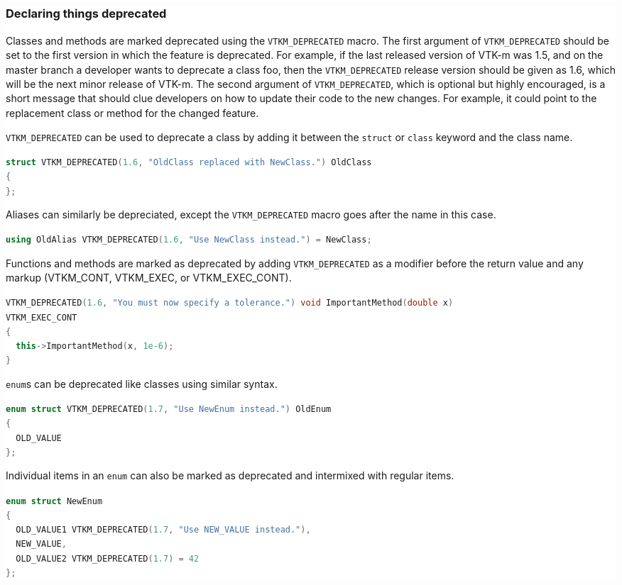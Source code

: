 ### Declaring things deprecated

Classes and methods are marked deprecated using the `VTKM_DEPRECATED`
macro. The first argument of `VTKM_DEPRECATED` should be set to the first
version in which the feature is deprecated. For example, if the last
released version of VTK-m was 1.5, and on the master branch a developer
wants to deprecate a class foo, then the `VTKM_DEPRECATED` release version
should be given as 1.6, which will be the next minor release of VTK-m. The
second argument of `VTKM_DEPRECATED`, which is optional but highly
encouraged, is a short message that should clue developers on how to update
their code to the new changes. For example, it could point to the
replacement class or method for the changed feature.

`VTKM_DEPRECATED` can be used to deprecate a class by adding it between the
`struct` or `class` keyword and the class name.

``` cpp
struct VTKM_DEPRECATED(1.6, "OldClass replaced with NewClass.") OldClass
{
};
```

Aliases can similarly be depreciated, except the `VTKM_DEPRECATED` macro
goes after the name in this case.

``` cpp
using OldAlias VTKM_DEPRECATED(1.6, "Use NewClass instead.") = NewClass;
```

Functions and methods are marked as deprecated by adding `VTKM_DEPRECATED`
as a modifier before the return value and any markup (VTKM_CONT, VTKM_EXEC, or VTKM_EXEC_CONT).

``` cpp
VTKM_DEPRECATED(1.6, "You must now specify a tolerance.") void ImportantMethod(double x)
VTKM_EXEC_CONT
{
  this->ImportantMethod(x, 1e-6);
}
```

`enum`s can be deprecated like classes using similar syntax.

``` cpp
enum struct VTKM_DEPRECATED(1.7, "Use NewEnum instead.") OldEnum
{
  OLD_VALUE
};
```

Individual items in an `enum` can also be marked as deprecated and
intermixed with regular items.

``` cpp
enum struct NewEnum
{
  OLD_VALUE1 VTKM_DEPRECATED(1.7, "Use NEW_VALUE instead."),
  NEW_VALUE,
  OLD_VALUE2 VTKM_DEPRECATED(1.7) = 42
};
```
